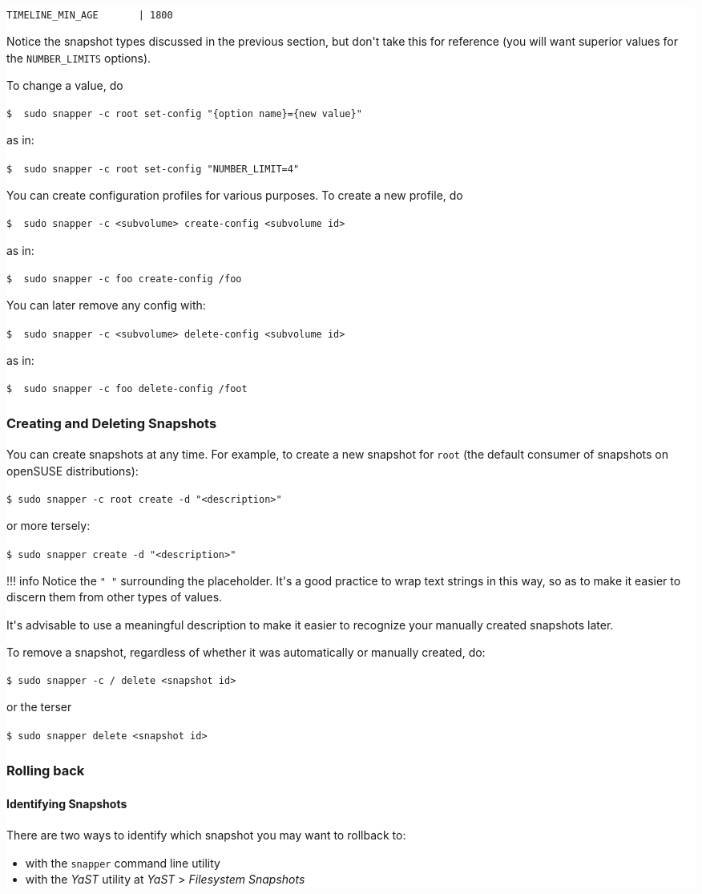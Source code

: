 ```
TIMELINE_MIN_AGE       | 1800  
```

Notice the snapshot types discussed in the previous section, but don't take this for reference (you will want superior values for the `NUMBER_LIMITS` options).

To change a value, do

`$  sudo snapper -c root set-config "{option name}={new value}"`

as in:

`$  sudo snapper -c root set-config "NUMBER_LIMIT=4"`

You can create configuration profiles for various purposes. To create a new profile, do

`$  sudo snapper -c <subvolume> create-config <subvolume id>`

as in:

`$  sudo snapper -c foo create-config /foo`

You can later remove any config with:

`$  sudo snapper -c <subvolume> delete-config <subvolume id>`

as in:

`$  sudo snapper -c foo delete-config /foot`

### Creating and Deleting Snapshots
You can create snapshots at any time. For example, to create a new snapshot for `root` (the default consumer of snapshots on openSUSE distributions):

`$ sudo snapper -c root create -d "<description>"`

or more tersely:

`$ sudo snapper create -d "<description>"`

!!! info
    Notice the `" "` surrounding the placeholder. It's a good practice to wrap text strings in this way, so as to make it easier to discern them from other types of values.

It's advisable to use a meaningful description to make it easier to recognize your manually created snapshots later.

To remove a snapshot, regardless of whether it was automatically or manually created, do:

`$ sudo snapper -c / delete <snapshot id>`

or the terser

`$ sudo snapper delete <snapshot id>`

### Rolling back
#### Identifying Snapshots

There are two ways to identify which snapshot you may want to rollback to: 
* with the `snapper` command line utility
* with the _YaST_ utility at _YaST_ > _Filesystem Snapshots_
